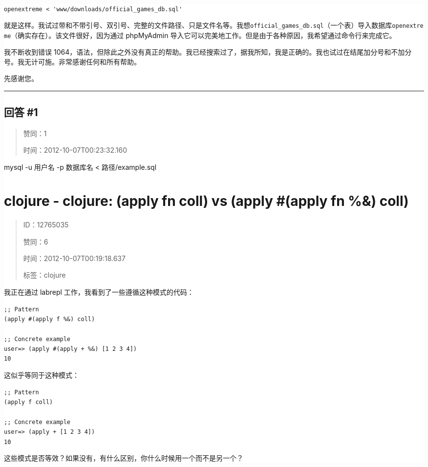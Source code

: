 ```
openextreme < 'www/downloads/official_games_db.sql' 
```

就是这样。我试过带和不带引号、双引号、完整的文件路径、只是文件名等。我想`official_games_db.sql`（一个表）导入数据库`openextreme`（确实存在）。该文件很好，因为通过 phpMyAdmin 导入它可以完美地工作。但是由于各种原因，我希望通过命令行来完成它。

我不断收到错误 1064，语法，但除此之外没有真正的帮助。我已经搜索过了，据我所知，我是正确的。我也试过在结尾加分号和不加分号。我无计可施。非常感谢任何和所有帮助。

先感谢您。

* * *

## 回答 #1

> 赞同：1
> 
> 时间：2012-10-07T00:23:32.160

mysql -u 用户名 -p 数据库名 < 路径/example.sql

# clojure - clojure: (apply fn coll) vs (apply #(apply fn %&) coll)

> ID：12765035
> 
> 赞同：6
> 
> 时间：2012-10-07T00:19:18.637
> 
> 标签：clojure

我正在通过 labrepl 工作，我看到了一些遵循这种模式的代码：

```
;; Pattern
(apply #(apply f %&) coll)

;; Concrete example
user=> (apply #(apply + %&) [1 2 3 4])
10 
```

这似乎等同于这种模式：

```
;; Pattern
(apply f coll)

;; Concrete example
user=> (apply + [1 2 3 4]) 
10 
```

这些模式是否等效？如果没有，有什么区别，你什么时候用一个而不是另一个？
